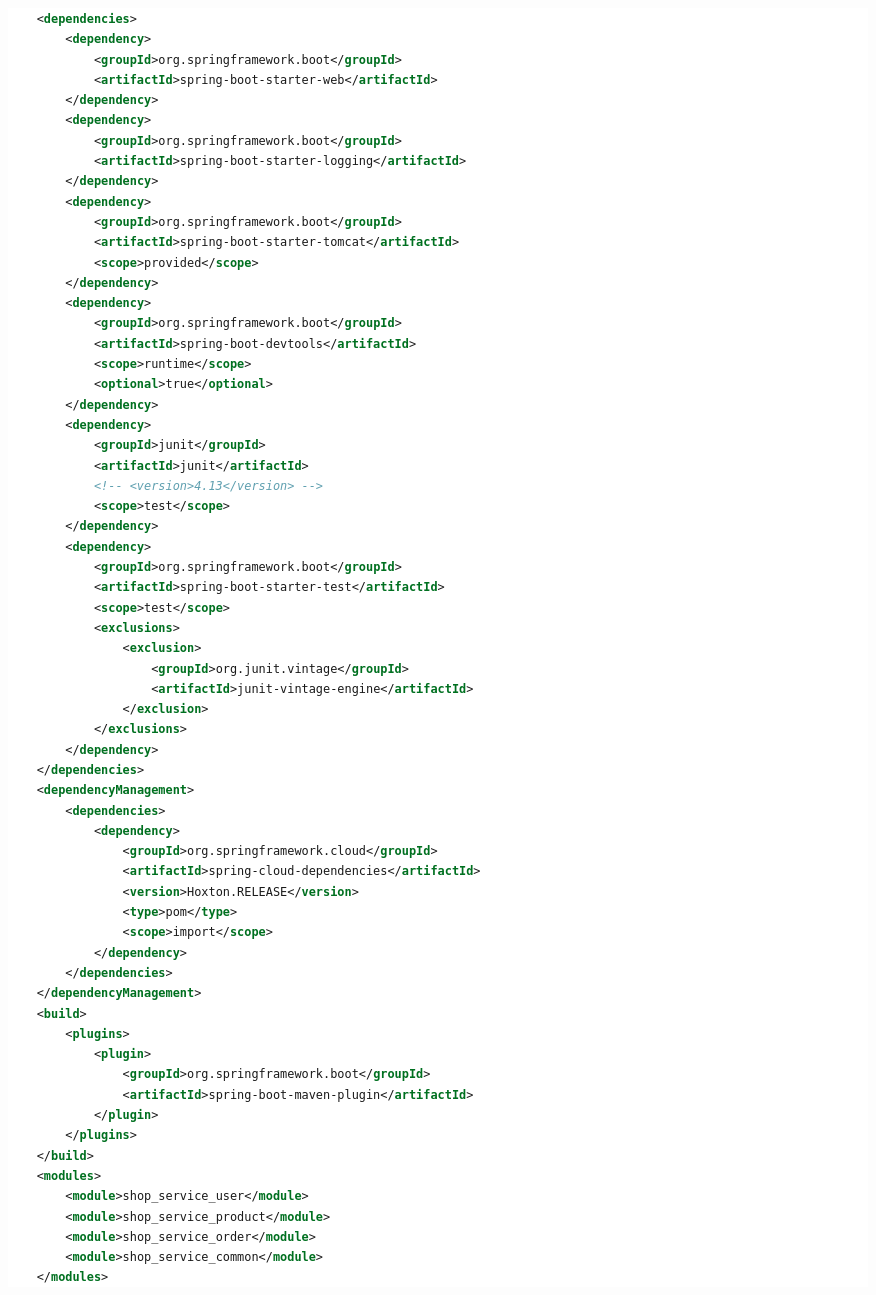 ```xml
	<dependencies>
		<dependency>
			<groupId>org.springframework.boot</groupId>
			<artifactId>spring-boot-starter-web</artifactId>
		</dependency>
		<dependency>
			<groupId>org.springframework.boot</groupId>
			<artifactId>spring-boot-starter-logging</artifactId>
		</dependency>	
		<dependency>
			<groupId>org.springframework.boot</groupId>
			<artifactId>spring-boot-starter-tomcat</artifactId>
			<scope>provided</scope>
		</dependency>
		<dependency>
			<groupId>org.springframework.boot</groupId>
			<artifactId>spring-boot-devtools</artifactId>
			<scope>runtime</scope>
			<optional>true</optional>
		</dependency>
		<dependency>
		    <groupId>junit</groupId>
		    <artifactId>junit</artifactId>
		    <!-- <version>4.13</version> -->
		    <scope>test</scope>
		</dependency>
		<dependency>
			<groupId>org.springframework.boot</groupId>
			<artifactId>spring-boot-starter-test</artifactId>
			<scope>test</scope>
			<exclusions>
				<exclusion>
					<groupId>org.junit.vintage</groupId>
					<artifactId>junit-vintage-engine</artifactId>
				</exclusion>
			</exclusions>
		</dependency>
	</dependencies>
	<dependencyManagement>
        <dependencies>
            <dependency>
                <groupId>org.springframework.cloud</groupId>
                <artifactId>spring-cloud-dependencies</artifactId>
                <version>Hoxton.RELEASE</version>
                <type>pom</type>
                <scope>import</scope>
            </dependency>
        </dependencies>
    </dependencyManagement>
	<build>
		<plugins>
			<plugin>
				<groupId>org.springframework.boot</groupId>
				<artifactId>spring-boot-maven-plugin</artifactId>
			</plugin>
		</plugins>
	</build>
    <modules>
		<module>shop_service_user</module>
		<module>shop_service_product</module>
		<module>shop_service_order</module>
		<module>shop_service_common</module>
	</modules>
```